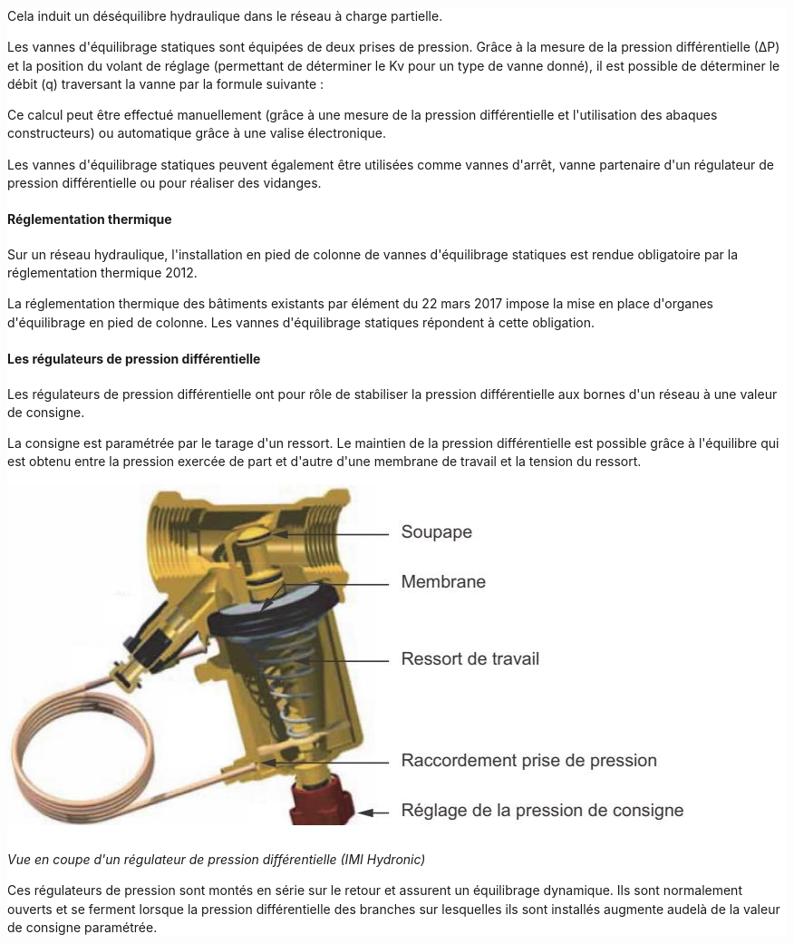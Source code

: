 Cela induit un déséquilibre hydraulique dans le réseau à charge partielle.

Les vannes d'équilibrage statiques sont équipées de deux prises de pression. Grâce à la mesure de la pression différentielle (∆P) et la position du volant de réglage (permettant de déterminer le Kv pour un type de vanne donné), il est possible de déterminer le débit (q) traversant la vanne par la formule suivante :

Ce calcul peut être effectué manuellement (grâce à une mesure de la pression différentielle et l'utilisation des abaques constructeurs) ou automatique grâce à une valise électronique.

Les vannes d'équilibrage statiques peuvent également être utilisées comme vannes d'arrêt, vanne partenaire d'un régulateur de pression différentielle ou pour réaliser des vidanges.

#### **Réglementation thermique**

Sur un réseau hydraulique, l'installation en pied de colonne de vannes d'équilibrage statiques est rendue obligatoire par la réglementation thermique 2012.

La réglementation thermique des bâtiments existants par élément du 22 mars 2017 impose la mise en place d'organes d'équilibrage en pied de colonne. Les vannes d'équilibrage statiques répondent à cette obligation.

#### **Les régulateurs de pression différentielle**

Les régulateurs de pression différentielle ont pour rôle de stabiliser la pression différentielle aux bornes d'un réseau à une valeur de consigne.

La consigne est paramétrée par le tarage d'un ressort. Le maintien de la pression différentielle est possible grâce à l'équilibre qui est obtenu entre la pression exercée de part et d'autre d'une membrane de travail et la tension du ressort.

![](<images/L'intelligence hydraulique - Guide pratique pour des installations performantes/_page_56_Picture_3.jpeg>)

*Vue en coupe d'un régulateur de pression différentielle (IMI Hydronic)*

Ces régulateurs de pression sont montés en série sur le retour et assurent un équilibrage dynamique. Ils sont normalement ouverts et se ferment lorsque la pression différentielle des branches sur lesquelles ils sont installés augmente audelà de la valeur de consigne paramétrée.

